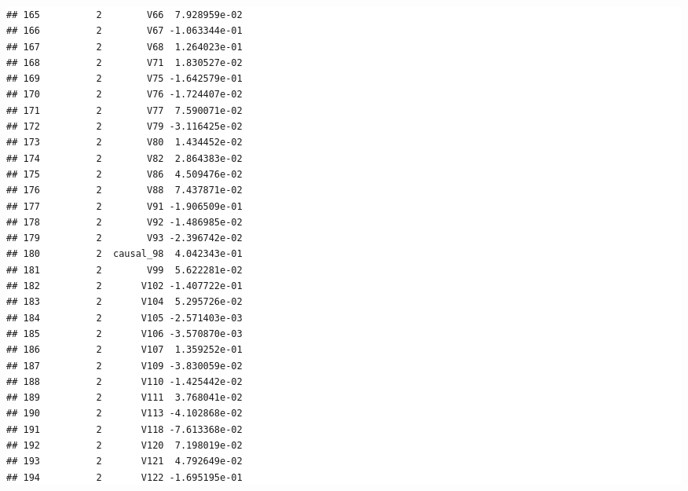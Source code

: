     ## 165          2        V66  7.928959e-02
    ## 166          2        V67 -1.063344e-01
    ## 167          2        V68  1.264023e-01
    ## 168          2        V71  1.830527e-02
    ## 169          2        V75 -1.642579e-01
    ## 170          2        V76 -1.724407e-02
    ## 171          2        V77  7.590071e-02
    ## 172          2        V79 -3.116425e-02
    ## 173          2        V80  1.434452e-02
    ## 174          2        V82  2.864383e-02
    ## 175          2        V86  4.509476e-02
    ## 176          2        V88  7.437871e-02
    ## 177          2        V91 -1.906509e-01
    ## 178          2        V92 -1.486985e-02
    ## 179          2        V93 -2.396742e-02
    ## 180          2  causal_98  4.042343e-01
    ## 181          2        V99  5.622281e-02
    ## 182          2       V102 -1.407722e-01
    ## 183          2       V104  5.295726e-02
    ## 184          2       V105 -2.571403e-03
    ## 185          2       V106 -3.570870e-03
    ## 186          2       V107  1.359252e-01
    ## 187          2       V109 -3.830059e-02
    ## 188          2       V110 -1.425442e-02
    ## 189          2       V111  3.768041e-02
    ## 190          2       V113 -4.102868e-02
    ## 191          2       V118 -7.613368e-02
    ## 192          2       V120  7.198019e-02
    ## 193          2       V121  4.792649e-02
    ## 194          2       V122 -1.695195e-01